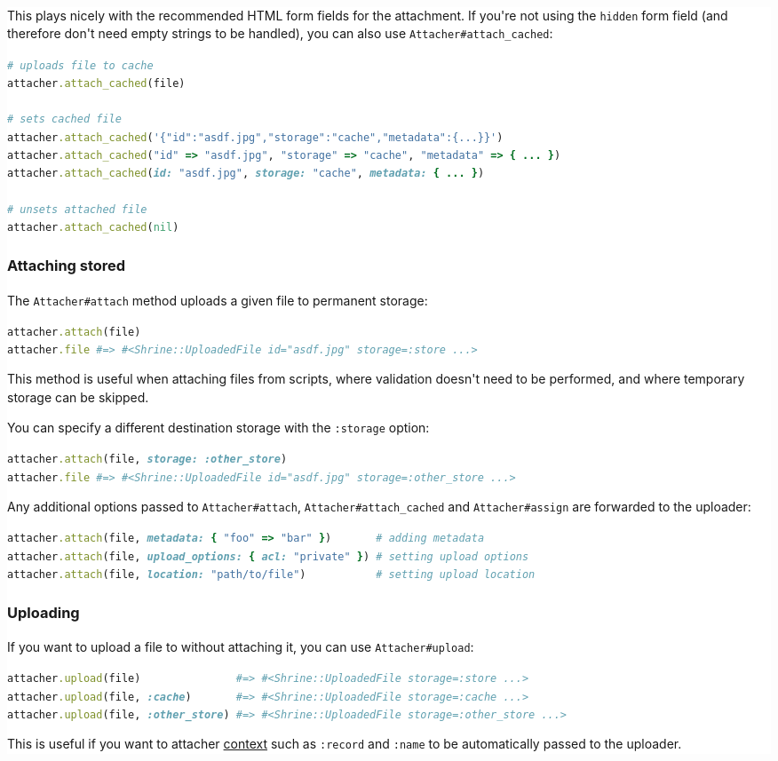 This plays nicely with the recommended HTML form fields for the attachment. If
you're not using the `hidden` form field (and therefore don't need empty
strings to be handled), you can also use `Attacher#attach_cached`:

```rb
# uploads file to cache
attacher.attach_cached(file)

# sets cached file
attacher.attach_cached('{"id":"asdf.jpg","storage":"cache","metadata":{...}}')
attacher.attach_cached("id" => "asdf.jpg", "storage" => "cache", "metadata" => { ... })
attacher.attach_cached(id: "asdf.jpg", storage: "cache", metadata: { ... })

# unsets attached file
attacher.attach_cached(nil)
```

### Attaching stored

The `Attacher#attach` method uploads a given file to permanent storage:

```rb
attacher.attach(file)
attacher.file #=> #<Shrine::UploadedFile id="asdf.jpg" storage=:store ...>
```

This method is useful when attaching files from scripts, where validation
doesn't need to be performed, and where temporary storage can be skipped.

You can specify a different destination storage with the `:storage` option:

```rb
attacher.attach(file, storage: :other_store)
attacher.file #=> #<Shrine::UploadedFile id="asdf.jpg" storage=:other_store ...>
```

Any additional options passed to `Attacher#attach`, `Attacher#attach_cached`
and `Attacher#assign` are forwarded to the uploader:

```rb
attacher.attach(file, metadata: { "foo" => "bar" })       # adding metadata
attacher.attach(file, upload_options: { acl: "private" }) # setting upload options
attacher.attach(file, location: "path/to/file")           # setting upload location
```

### Uploading

If you want to upload a file to without attaching it, you can use
`Attacher#upload`:

```rb
attacher.upload(file)               #=> #<Shrine::UploadedFile storage=:store ...>
attacher.upload(file, :cache)       #=> #<Shrine::UploadedFile storage=:cache ...>
attacher.upload(file, :other_store) #=> #<Shrine::UploadedFile storage=:other_store ...>
```

This is useful if you want to attacher [context](#context) such as `:record`
and `:name` to be automatically passed to the uploader.
